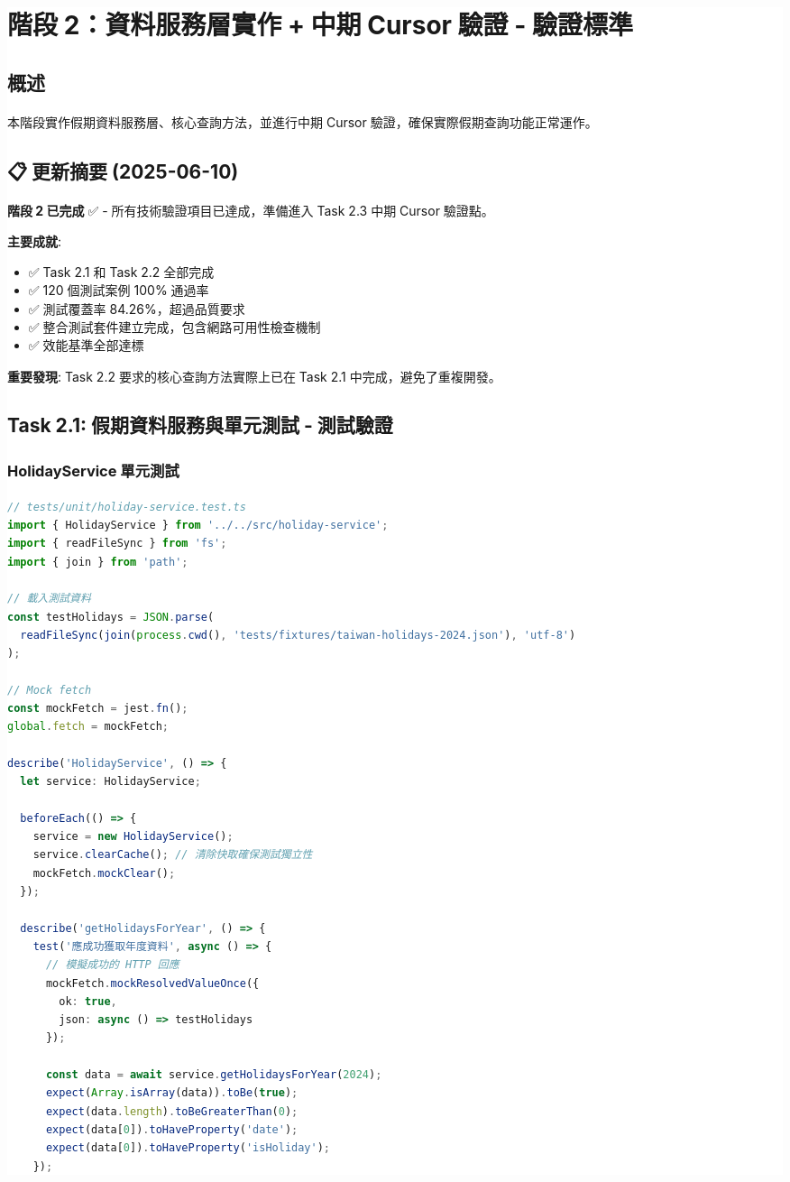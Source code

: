 # 階段 2：資料服務層實作 + 中期 Cursor 驗證 - 驗證標準

## 概述

本階段實作假期資料服務層、核心查詢方法，並進行中期 Cursor 驗證，確保實際假期查詢功能正常運作。

## 📋 更新摘要 (2025-06-10)

**階段 2 已完成** ✅ - 所有技術驗證項目已達成，準備進入 Task 2.3 中期 Cursor 驗證點。

**主要成就**:
- ✅ Task 2.1 和 Task 2.2 全部完成
- ✅ 120 個測試案例 100% 通過率
- ✅ 測試覆蓋率 84.26%，超過品質要求
- ✅ 整合測試套件建立完成，包含網路可用性檢查機制
- ✅ 效能基準全部達標

**重要發現**: Task 2.2 要求的核心查詢方法實際上已在 Task 2.1 中完成，避免了重複開發。

## Task 2.1: 假期資料服務與單元測試 - 測試驗證

### HolidayService 單元測試

```typescript
// tests/unit/holiday-service.test.ts
import { HolidayService } from '../../src/holiday-service';
import { readFileSync } from 'fs';
import { join } from 'path';

// 載入測試資料
const testHolidays = JSON.parse(
  readFileSync(join(process.cwd(), 'tests/fixtures/taiwan-holidays-2024.json'), 'utf-8')
);

// Mock fetch
const mockFetch = jest.fn();
global.fetch = mockFetch;

describe('HolidayService', () => {
  let service: HolidayService;

  beforeEach(() => {
    service = new HolidayService();
    service.clearCache(); // 清除快取確保測試獨立性
    mockFetch.mockClear();
  });

  describe('getHolidaysForYear', () => {
    test('應成功獲取年度資料', async () => {
      // 模擬成功的 HTTP 回應
      mockFetch.mockResolvedValueOnce({
        ok: true,
        json: async () => testHolidays
      });

      const data = await service.getHolidaysForYear(2024);
      expect(Array.isArray(data)).toBe(true);
      expect(data.length).toBeGreaterThan(0);
      expect(data[0]).toHaveProperty('date');
      expect(data[0]).toHaveProperty('isHoliday');
    });

```